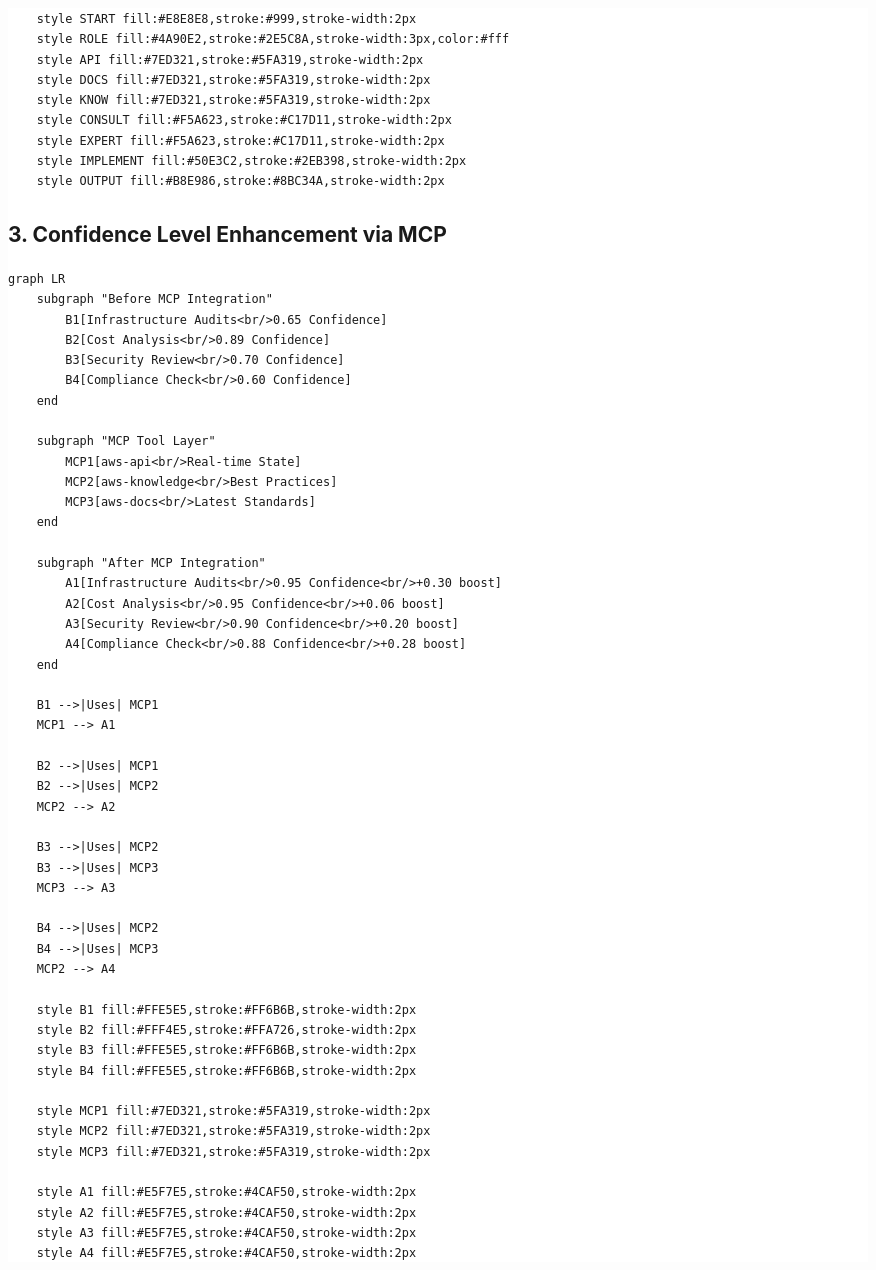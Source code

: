 ```mermaid
    style START fill:#E8E8E8,stroke:#999,stroke-width:2px
    style ROLE fill:#4A90E2,stroke:#2E5C8A,stroke-width:3px,color:#fff
    style API fill:#7ED321,stroke:#5FA319,stroke-width:2px
    style DOCS fill:#7ED321,stroke:#5FA319,stroke-width:2px
    style KNOW fill:#7ED321,stroke:#5FA319,stroke-width:2px
    style CONSULT fill:#F5A623,stroke:#C17D11,stroke-width:2px
    style EXPERT fill:#F5A623,stroke:#C17D11,stroke-width:2px
    style IMPLEMENT fill:#50E3C2,stroke:#2EB398,stroke-width:2px
    style OUTPUT fill:#B8E986,stroke:#8BC34A,stroke-width:2px
```

## 3. Confidence Level Enhancement via MCP

```mermaid
graph LR
    subgraph "Before MCP Integration"
        B1[Infrastructure Audits<br/>0.65 Confidence]
        B2[Cost Analysis<br/>0.89 Confidence]
        B3[Security Review<br/>0.70 Confidence]
        B4[Compliance Check<br/>0.60 Confidence]
    end

    subgraph "MCP Tool Layer"
        MCP1[aws-api<br/>Real-time State]
        MCP2[aws-knowledge<br/>Best Practices]
        MCP3[aws-docs<br/>Latest Standards]
    end

    subgraph "After MCP Integration"
        A1[Infrastructure Audits<br/>0.95 Confidence<br/>+0.30 boost]
        A2[Cost Analysis<br/>0.95 Confidence<br/>+0.06 boost]
        A3[Security Review<br/>0.90 Confidence<br/>+0.20 boost]
        A4[Compliance Check<br/>0.88 Confidence<br/>+0.28 boost]
    end

    B1 -->|Uses| MCP1
    MCP1 --> A1

    B2 -->|Uses| MCP1
    B2 -->|Uses| MCP2
    MCP2 --> A2

    B3 -->|Uses| MCP2
    B3 -->|Uses| MCP3
    MCP3 --> A3

    B4 -->|Uses| MCP2
    B4 -->|Uses| MCP3
    MCP2 --> A4

    style B1 fill:#FFE5E5,stroke:#FF6B6B,stroke-width:2px
    style B2 fill:#FFF4E5,stroke:#FFA726,stroke-width:2px
    style B3 fill:#FFE5E5,stroke:#FF6B6B,stroke-width:2px
    style B4 fill:#FFE5E5,stroke:#FF6B6B,stroke-width:2px

    style MCP1 fill:#7ED321,stroke:#5FA319,stroke-width:2px
    style MCP2 fill:#7ED321,stroke:#5FA319,stroke-width:2px
    style MCP3 fill:#7ED321,stroke:#5FA319,stroke-width:2px

    style A1 fill:#E5F7E5,stroke:#4CAF50,stroke-width:2px
    style A2 fill:#E5F7E5,stroke:#4CAF50,stroke-width:2px
    style A3 fill:#E5F7E5,stroke:#4CAF50,stroke-width:2px
    style A4 fill:#E5F7E5,stroke:#4CAF50,stroke-width:2px
```